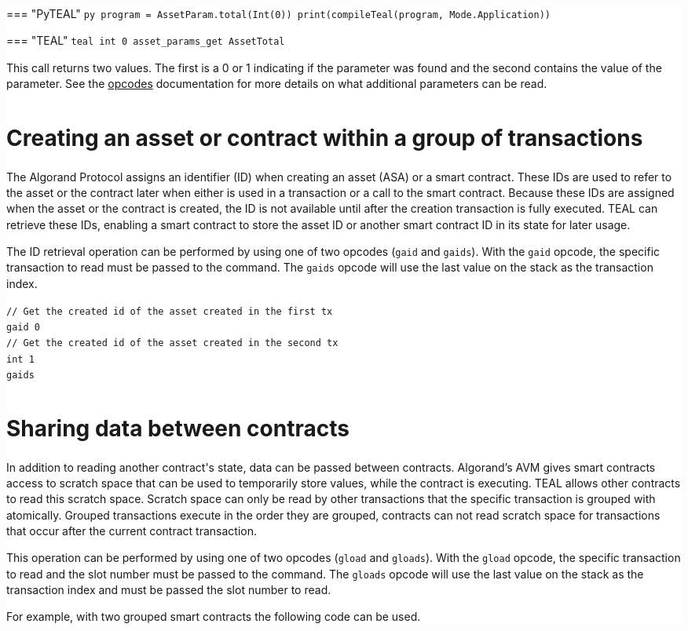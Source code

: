 === "PyTEAL"
    ```py
    program = AssetParam.total(Int(0))
    print(compileTeal(program, Mode.Application))
    ```

=== "TEAL"
    ```teal
    int 0
    asset_params_get AssetTotal
    ```


This call returns two values. The first is a 0 or 1 indicating if the parameter was found and the second contains the value of the parameter. See the [opcodes](../../avm/teal/opcodes.md) documentation for more details on what additional parameters can be read.

# Creating an asset or contract within a group of transactions
The Algorand Protocol assigns an identifier (ID) when creating an asset (ASA) or a smart contract. These IDs are used to refer to the asset or the contract later when either is used in a transaction or a call to the smart contract. Because these IDs are assigned when the asset or the contract is created, the ID is not available until after the creation transaction is fully executed. TEAL can retrieve these IDs, enabling a smart contract to store the asset ID or another smart contract ID in its state for later usage. 

The ID retrieval operation can be performed by using one of two opcodes (`gaid` and `gaids`). With the `gaid` opcode, the specific transaction to read must be passed to the command. The `gaids` opcode will use the last value on the stack as the transaction index.

```teal
// Get the created id of the asset created in the first tx
gaid 0
// Get the created id of the asset created in the second tx
int 1
gaids
```

# Sharing data between contracts
In addition to reading another contract's state, data can be passed between contracts. Algorand’s AVM gives smart contracts access to scratch space that can be used to temporarily store values, while the contract is executing. TEAL allows other contracts to read this scratch space. Scratch space can only be read by other transactions that the specific transaction is grouped with atomically. Grouped transactions execute in the order they are grouped, contracts can not read scratch space for transactions that occur after the current contract transaction. 

This operation can be performed by using one of two opcodes (`gload` and `gloads`). With the `gload` opcode, the specific transaction to read and the slot number must be passed to the command. The `gloads` opcode will use the last value on the stack as the transaction index and must be passed the slot number to read.

For example, with two grouped smart contracts the following code can be used.
